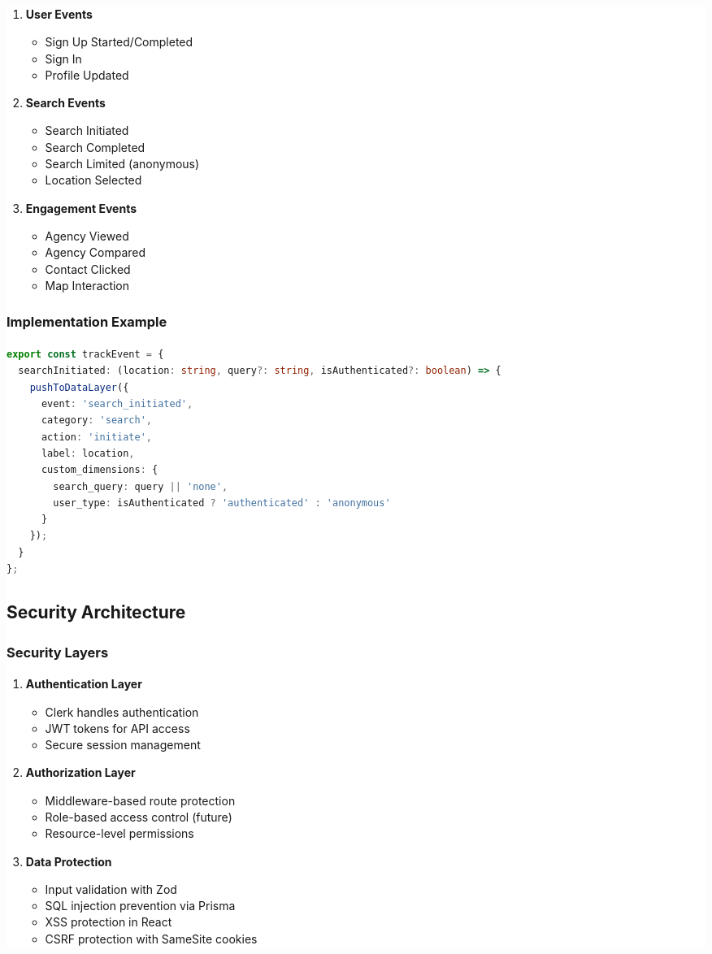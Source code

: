 1. **User Events**
   - Sign Up Started/Completed
   - Sign In
   - Profile Updated

2. **Search Events**
   - Search Initiated
   - Search Completed
   - Search Limited (anonymous)
   - Location Selected

3. **Engagement Events**
   - Agency Viewed
   - Agency Compared
   - Contact Clicked
   - Map Interaction

### Implementation Example

```typescript
export const trackEvent = {
  searchInitiated: (location: string, query?: string, isAuthenticated?: boolean) => {
    pushToDataLayer({
      event: 'search_initiated',
      category: 'search',
      action: 'initiate',
      label: location,
      custom_dimensions: {
        search_query: query || 'none',
        user_type: isAuthenticated ? 'authenticated' : 'anonymous'
      }
    });
  }
};
```

## Security Architecture

### Security Layers

1. **Authentication Layer**
   - Clerk handles authentication
   - JWT tokens for API access
   - Secure session management

2. **Authorization Layer**
   - Middleware-based route protection
   - Role-based access control (future)
   - Resource-level permissions

3. **Data Protection**
   - Input validation with Zod
   - SQL injection prevention via Prisma
   - XSS protection in React
   - CSRF protection with SameSite cookies
